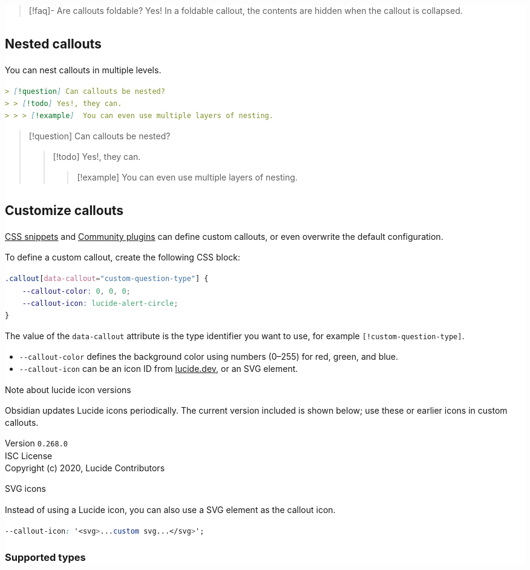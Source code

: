 > [!faq]- Are callouts foldable?
> Yes! In a foldable callout, the contents are hidden when the callout is collapsed.

## Nested callouts

You can nest callouts in multiple levels.

```markdown
> [!question] Can callouts be nested?
> > [!todo] Yes!, they can.
> > > [!example]  You can even use multiple layers of nesting.
```

> [!question] Can callouts be nested?
> > [!todo] Yes!, they can.
> > > [!example]  You can even use multiple layers of nesting.

## Customize callouts

[CSS snippets](https://help.obsidian.md/Extending+Obsidian/CSS+snippets) and [Community plugins](https://help.obsidian.md/Extending+Obsidian/Community+plugins) can define custom callouts, or even overwrite the default configuration.

To define a custom callout, create the following CSS block:

```css
.callout[data-callout="custom-question-type"] {
    --callout-color: 0, 0, 0;
    --callout-icon: lucide-alert-circle;
}
```

The value of the `data-callout` attribute is the type identifier you want to use, for example `[!custom-question-type]`.

- `--callout-color` defines the background color using numbers (0–255) for red, green, and blue.
- `--callout-icon` can be an icon ID from [lucide.dev](https://lucide.dev/), or an SVG element.
  
Note about lucide icon versions

Obsidian updates Lucide icons periodically. The current version included is shown below; use these or earlier icons in custom callouts.  

Version `0.268.0`  
ISC License  
Copyright (c) 2020, Lucide Contributors

SVG icons

Instead of using a Lucide icon, you can also use a SVG element as the callout icon.

```css
--callout-icon: '<svg>...custom svg...</svg>';
```

### Supported types


[^1]: This is the referenced text. 
[^2]: Add 2 spaces at the start of each new line. This lets you write footnotes that span multiple lines.